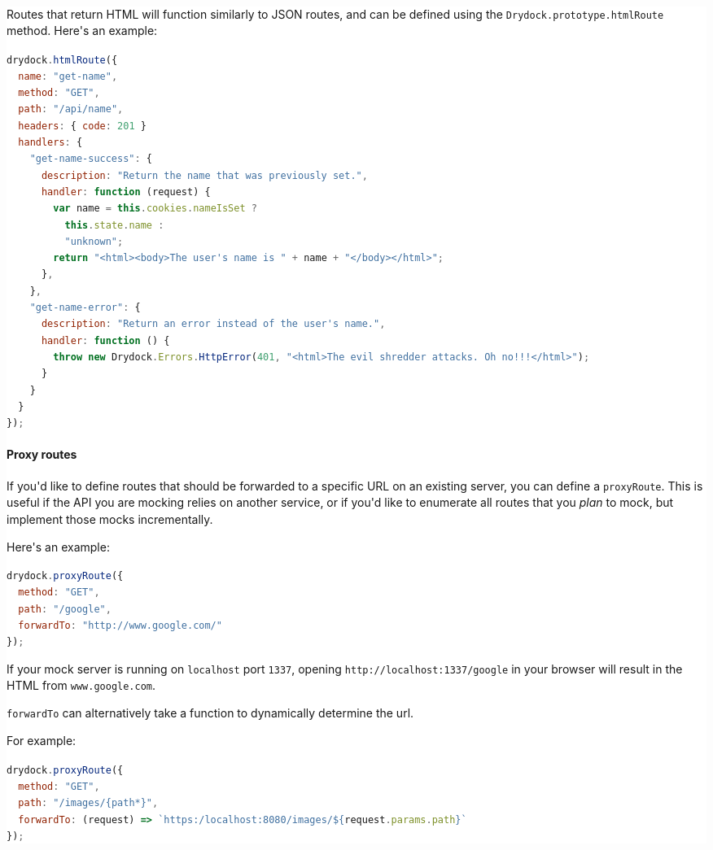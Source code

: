 Routes that return HTML will function similarly to JSON routes, and can be defined using the `Drydock.prototype.htmlRoute` method.  Here's an example:

```javascript
drydock.htmlRoute({
  name: "get-name",
  method: "GET",
  path: "/api/name",
  headers: { code: 201 }
  handlers: {
    "get-name-success": {
      description: "Return the name that was previously set.",
      handler: function (request) {
        var name = this.cookies.nameIsSet ?
          this.state.name :
          "unknown";
        return "<html><body>The user's name is " + name + "</body></html>";
      },
    },
    "get-name-error": {
      description: "Return an error instead of the user's name.",
      handler: function () {
        throw new Drydock.Errors.HttpError(401, "<html>The evil shredder attacks. Oh no!!!</html>");
      }
    }
  }
});
```


#### Proxy routes

If you'd like to define routes that should be forwarded to a specific URL on an existing server, you can define a `proxyRoute`.  This is useful if the API you are mocking relies on another service, or if you'd like to enumerate all routes that you _plan_ to mock, but implement those mocks incrementally.

Here's an example:

```javascript
drydock.proxyRoute({
  method: "GET",
  path: "/google",
  forwardTo: "http://www.google.com/"
});
```

If your mock server is running on `localhost` port `1337`, opening `http://localhost:1337/google` in your browser will result in the HTML from `www.google.com`.

`forwardTo` can alternatively take a function to dynamically determine the url.

For example:

```javascript
drydock.proxyRoute({
  method: "GET",
  path: "/images/{path*}",
  forwardTo: (request) => `https:/localhost:8080/images/${request.params.path}`
});
```
